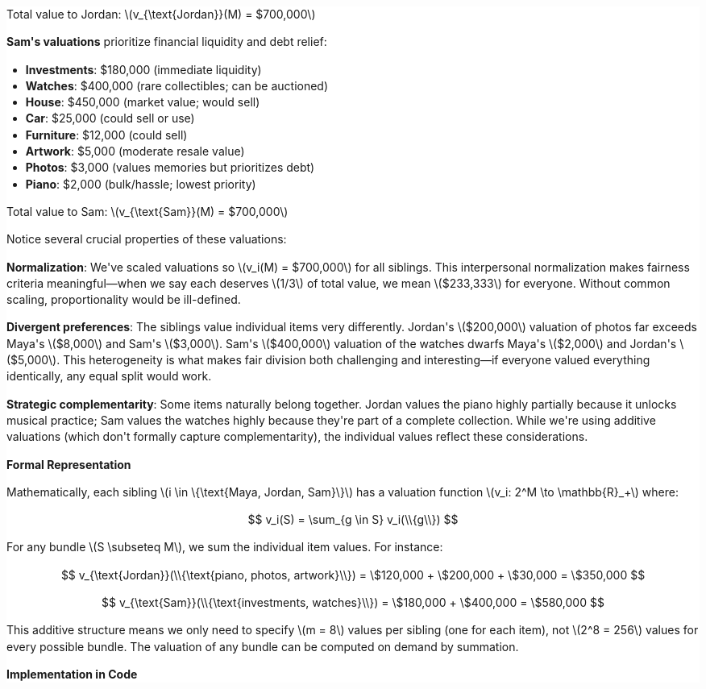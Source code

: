 Total value to Jordan: \\(v_{\text{Jordan}}(M) = \$700,000\\)

**Sam's valuations** prioritize financial liquidity and debt relief:
- **Investments**: $180,000 (immediate liquidity)
- **Watches**: $400,000 (rare collectibles; can be auctioned)
- **House**: $450,000 (market value; would sell)
- **Car**: $25,000 (could sell or use)
- **Furniture**: $12,000 (could sell)
- **Artwork**: $5,000 (moderate resale value)
- **Photos**: $3,000 (values memories but prioritizes debt)
- **Piano**: $2,000 (bulk/hassle; lowest priority)

Total value to Sam: \\(v_{\text{Sam}}(M) = \$700,000\\)

Notice several crucial properties of these valuations:

**Normalization**: We've scaled valuations so \\(v_i(M) = \$700,000\\) for all siblings. This interpersonal normalization makes fairness criteria meaningful—when we say each deserves \\(1/3\\) of total value, we mean \\(\$233,333\\) for everyone. Without common scaling, proportionality would be ill-defined.

**Divergent preferences**: The siblings value individual items very differently. Jordan's \\(\$200,000\\) valuation of photos far exceeds Maya's \\(\$8,000\\) and Sam's \\(\$3,000\\). Sam's \\(\$400,000\\) valuation of the watches dwarfs Maya's \\(\$2,000\\) and Jordan's \\(\$5,000\\). This heterogeneity is what makes fair division both challenging and interesting—if everyone valued everything identically, any equal split would work.

**Strategic complementarity**: Some items naturally belong together. Jordan values the piano highly partially because it unlocks musical practice; Sam values the watches highly because they're part of a complete collection. While we're using additive valuations (which don't formally capture complementarity), the individual values reflect these considerations.

**Formal Representation**

Mathematically, each sibling \\(i \in \\{\text{Maya, Jordan, Sam}\\}\\) has a valuation function \\(v_i: 2^M \to \mathbb{R}_+\\) where:

$$
v_i(S) = \sum_{g \in S} v_i(\\{g\\})
$$

For any bundle \\(S \subseteq M\\), we sum the individual item values. For instance:

$$
v_{\text{Jordan}}(\\{\text{piano, photos, artwork}\\}) = \$120,000 + \$200,000 + \$30,000 = \$350,000
$$

$$
v_{\text{Sam}}(\\{\text{investments, watches}\\}) = \$180,000 + \$400,000 = \$580,000
$$

This additive structure means we only need to specify \\(m = 8\\) values per sibling (one for each item), not \\(2^8 = 256\\) values for every possible bundle. The valuation of any bundle can be computed on demand by summation.

**Implementation in Code**
